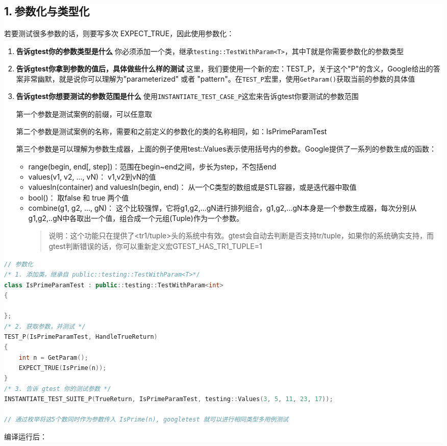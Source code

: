 

## 1. 参数化与类型化
若要测试很多参数的话，则要写多次 EXPECT_TRUE，因此使用参数化：
1. **告诉gtest你的参数类型是什么**
   你必须添加一个类，继承`testing::TestWithParam<T>`，其中T就是你需要参数化的参数类型
2. **告诉gtest你拿到参数的值后，具体做些什么样的测试**
   这里，我们要使用一个新的宏：TEST_P，关于这个"P"的含义，Google给出的答案非常幽默，就是说你可以理解为”parameterized" 或者 "pattern"。在`TEST_P`宏里，使用`GetParam()`获取当前的参数的具体值
3. **告诉gtest你想要测试的参数范围是什么**
   使用`INSTANTIATE_TEST_CASE_P`这宏来告诉gtest你要测试的参数范围
   
   第一个参数是测试案例的前缀，可以任意取
   
   第二个参数是测试案例的名称，需要和之前定义的参数化的类的名称相同，如：IsPrimeParamTest 
   
   第三个参数是可以理解为参数生成器，上面的例子使用test::Values表示使用括号内的参数。Google提供了一系列的参数生成的函数：
   - range(begin, end[, step])：范围在begin~end之间，步长为step，不包括end
   - values(v1, v2, ..., vN)： v1,v2到vN的值
   - valuesIn(container) and valuesIn(begin, end)： 从一个C类型的数组或是STL容器，或是迭代器中取值
   - bool()： 取false 和 true 两个值
   - combine(g1, g2, ..., gN)： 这个比较强悍，它将g1,g2,...gN进行排列组合，g1,g2,...gN本身是一个参数生成器，每次分别从g1,g2,..gN中各取出一个值，组合成一个元组(Tuple)作为一个参数。
     > 说明：这个功能只在提供了<tr1/tuple>头的系统中有效。gtest会自动去判断是否支持tr/tuple，如果你的系统确实支持，而gtest判断错误的话，你可以重新定义宏GTEST_HAS_TR1_TUPLE=1



```C++
// 参数化
/* 1. 添加类，继承自 public::testing::TestWithParam<T>*/
class IsPrimeParamTest : public::testing::TestWithParam<int>
{

};
/* 2. 获取参数，并测试 */
TEST_P(IsPrimeParamTest, HandleTrueReturn)
{
	int n = GetParam();
	EXPECT_TRUE(IsPrime(n));
}
/* 3. 告诉 gtest 你的测试参数 */
INSTANTIATE_TEST_SUITE_P(TrueReturn, IsPrimeParamTest, testing::Values(3, 5, 11, 23, 17));

// 通过枚举将这5个数同时作为参数传入 IsPrime(n), googletest 就可以进行相同类型多用例测试
```

编译运行后：
